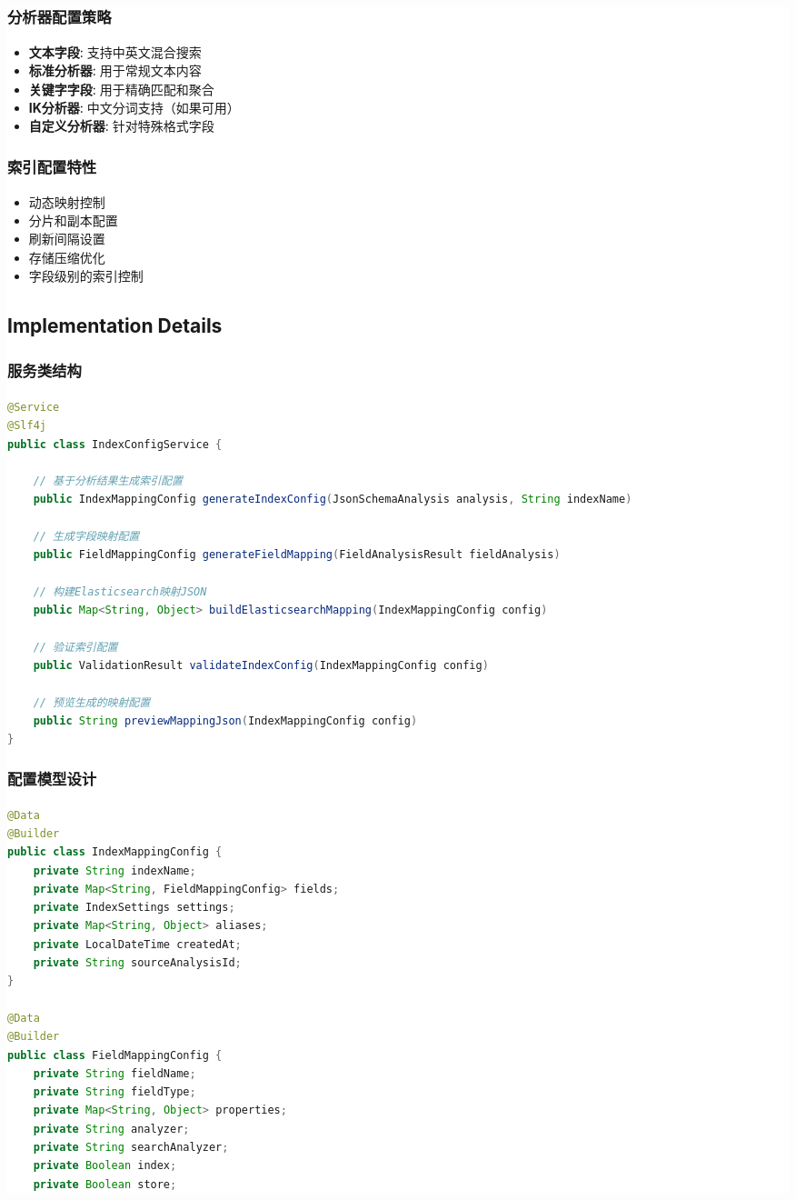 ### 分析器配置策略
- **文本字段**: 支持中英文混合搜索
- **标准分析器**: 用于常规文本内容
- **关键字字段**: 用于精确匹配和聚合
- **IK分析器**: 中文分词支持（如果可用）
- **自定义分析器**: 针对特殊格式字段

### 索引配置特性
- 动态映射控制
- 分片和副本配置
- 刷新间隔设置
- 存储压缩优化
- 字段级别的索引控制

## Implementation Details

### 服务类结构
```java
@Service
@Slf4j
public class IndexConfigService {

    // 基于分析结果生成索引配置
    public IndexMappingConfig generateIndexConfig(JsonSchemaAnalysis analysis, String indexName)

    // 生成字段映射配置
    public FieldMappingConfig generateFieldMapping(FieldAnalysisResult fieldAnalysis)

    // 构建Elasticsearch映射JSON
    public Map<String, Object> buildElasticsearchMapping(IndexMappingConfig config)

    // 验证索引配置
    public ValidationResult validateIndexConfig(IndexMappingConfig config)

    // 预览生成的映射配置
    public String previewMappingJson(IndexMappingConfig config)
}
```

### 配置模型设计
```java
@Data
@Builder
public class IndexMappingConfig {
    private String indexName;
    private Map<String, FieldMappingConfig> fields;
    private IndexSettings settings;
    private Map<String, Object> aliases;
    private LocalDateTime createdAt;
    private String sourceAnalysisId;
}

@Data
@Builder
public class FieldMappingConfig {
    private String fieldName;
    private String fieldType;
    private Map<String, Object> properties;
    private String analyzer;
    private String searchAnalyzer;
    private Boolean index;
    private Boolean store;
```